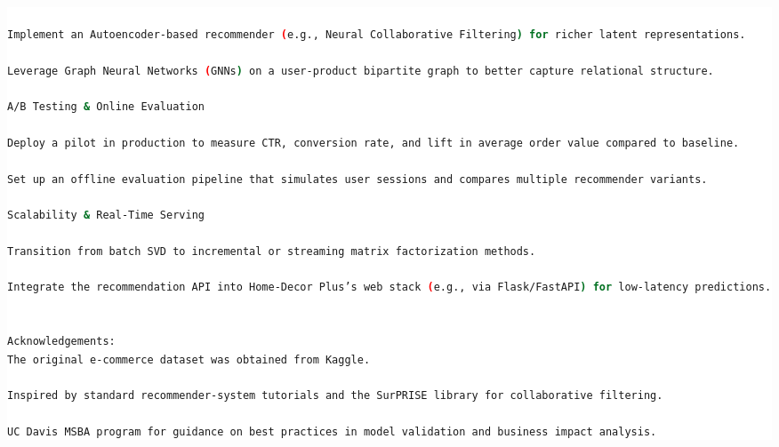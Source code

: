    ```bash

Implement an Autoencoder-based recommender (e.g., Neural Collaborative Filtering) for richer latent representations.

Leverage Graph Neural Networks (GNNs) on a user-product bipartite graph to better capture relational structure.

A/B Testing & Online Evaluation

Deploy a pilot in production to measure CTR, conversion rate, and lift in average order value compared to baseline.

Set up an offline evaluation pipeline that simulates user sessions and compares multiple recommender variants.

Scalability & Real-Time Serving

Transition from batch SVD to incremental or streaming matrix factorization methods.

Integrate the recommendation API into Home-Decor Plus’s web stack (e.g., via Flask/FastAPI) for low-latency predictions.


Acknowledgements:
The original e-commerce dataset was obtained from Kaggle.

Inspired by standard recommender-system tutorials and the SurPRISE library for collaborative filtering.

UC Davis MSBA program for guidance on best practices in model validation and business impact analysis.
